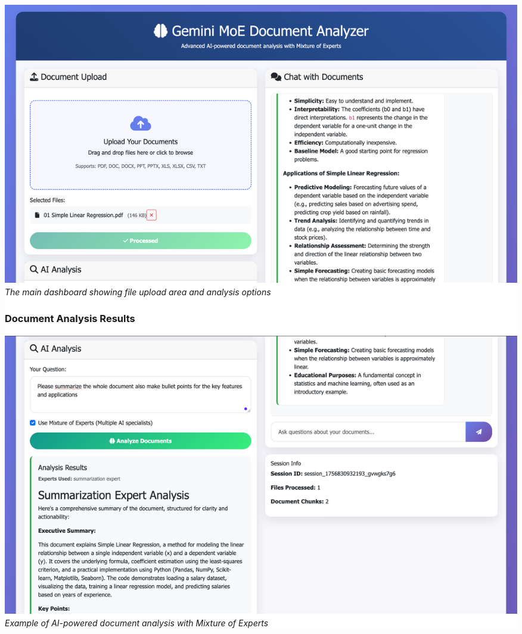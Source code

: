 ![Main Interface](static/G1.png)
*The main dashboard showing file upload area and analysis options*

### Document Analysis Results
![Analysis Results](static/G2.png)
*Example of AI-powered document analysis with Mixture of Experts*
